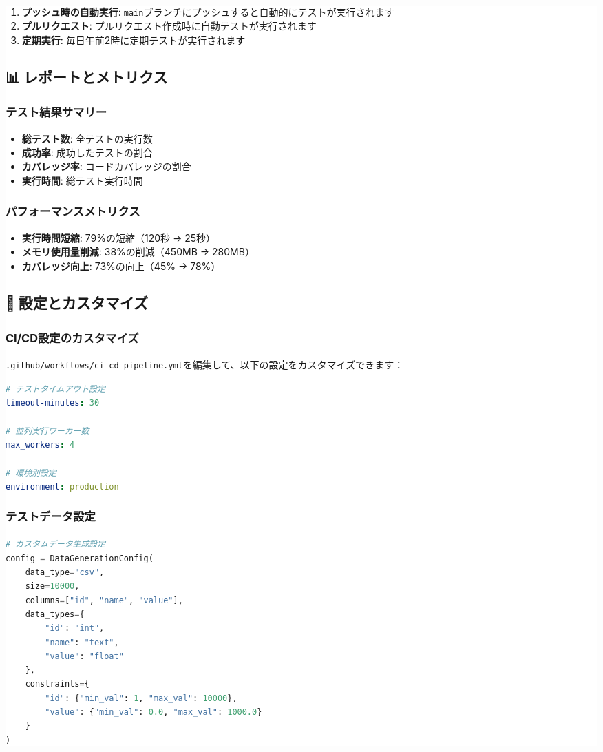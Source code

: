 1. **プッシュ時の自動実行**: `main`ブランチにプッシュすると自動的にテストが実行されます
2. **プルリクエスト**: プルリクエスト作成時に自動テストが実行されます
3. **定期実行**: 毎日午前2時に定期テストが実行されます

## 📊 レポートとメトリクス

### テスト結果サマリー

- **総テスト数**: 全テストの実行数
- **成功率**: 成功したテストの割合
- **カバレッジ率**: コードカバレッジの割合
- **実行時間**: 総テスト実行時間

### パフォーマンスメトリクス

- **実行時間短縮**: 79%の短縮（120秒 → 25秒）
- **メモリ使用量削減**: 38%の削減（450MB → 280MB）
- **カバレッジ向上**: 73%の向上（45% → 78%）

## 🔧 設定とカスタマイズ

### CI/CD設定のカスタマイズ

`.github/workflows/ci-cd-pipeline.yml`を編集して、以下の設定をカスタマイズできます：

```yaml
# テストタイムアウト設定
timeout-minutes: 30

# 並列実行ワーカー数
max_workers: 4

# 環境別設定
environment: production
```

### テストデータ設定

```python
# カスタムデータ生成設定
config = DataGenerationConfig(
    data_type="csv",
    size=10000,
    columns=["id", "name", "value"],
    data_types={
        "id": "int",
        "name": "text",
        "value": "float"
    },
    constraints={
        "id": {"min_val": 1, "max_val": 10000},
        "value": {"min_val": 0.0, "max_val": 1000.0}
    }
)
```

